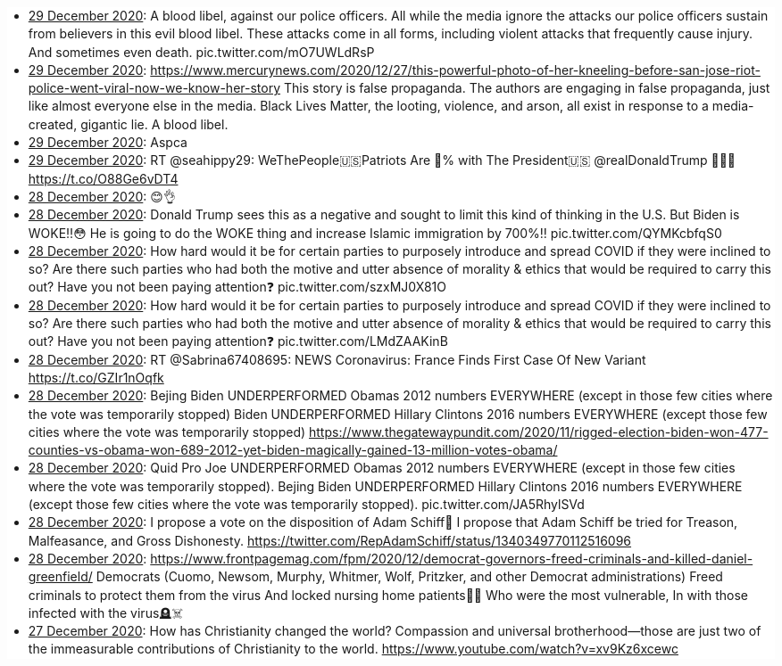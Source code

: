 * [29 December 2020](https://web.archive.org/web/20201229163226/https://twitter.com/GlennnRoss/status/1343842339605852160): A blood libel, against our police officers. All while the media ignore the attacks our police officers sustain from believers in this evil blood libel.  These attacks come in all forms, including violent attacks that frequently cause injury.  And sometimes even death. pic.twitter.com/mO7UWLdRsP
* [29 December 2020](https://web.archive.org/web/20201229163226/https://twitter.com/GlennnRoss/status/1343842339605852160): https://www.mercurynews.com/2020/12/27/this-powerful-photo-of-her-kneeling-before-san-jose-riot-police-went-viral-now-we-know-her-story   This story is false propaganda.  The authors are engaging in false propaganda, just like almost everyone else in the media.  Black Lives Matter, the looting, violence, and arson, all exist in response to a media-created, gigantic lie.   A blood libel.
* [29 December 2020](https://web.archive.org/web/20201230032547/https://twitter.com/GlennnRoss/status/1343818387177275393): Aspca
* [29 December 2020](https://web.archive.org/web/20201229063808/https://twitter.com/GlennnRoss/status/1343808503568334850): RT @seahippy29: WeThePeople🇺🇸Patriots  Are 💯% with  The President🇺🇸 @realDonaldTrump 👊🇺🇸 https://t.co/O88Ge6vDT4
* [28 December 2020](https://web.archive.org/web/20201228135740/https://twitter.com/GlennnRoss/status/1343555731468001281): 😊👌
* [28 December 2020](https://web.archive.org/web/20201228125853/https://twitter.com/GlennnRoss/status/1343541735067164685): Donald Trump sees this as a negative and sought to limit this kind of thinking in the U.S.   But Biden is WOKE‼️😳    He is going to do the WOKE thing and increase Islamic immigration by 700%‼️ pic.twitter.com/QYMKcbfqS0
* [28 December 2020](https://web.archive.org/web/20201228122649/https://twitter.com/GlennnRoss/status/1343533710797320193): How hard would it be for certain parties to purposely introduce and spread COVID if they were inclined to so?  Are there such parties who had both the motive and utter absence of morality & ethics that would be required to carry this out?  Have you not been paying attention❓ pic.twitter.com/szxMJ0X81O
* [28 December 2020](https://web.archive.org/web/20201228122117/https://twitter.com/GlennnRoss/status/1343532350236405761): How hard would it be for certain parties to purposely introduce and spread COVID if they were inclined to so?  Are there such parties who had both the motive and utter absence of morality & ethics that would be required to carry this out?  Have you not been paying attention❓ pic.twitter.com/LMdZAAKinB
* [28 December 2020](https://web.archive.org/web/20201228113826/https://twitter.com/GlennnRoss/status/1343521688680624130): RT @Sabrina67408695: NEWS  Coronavirus: France Finds First Case Of New Variant  https://t.co/GZIr1nOqfk
* [28 December 2020](https://web.archive.org/web/20201228112224/https://twitter.com/GlennnRoss/status/1343517601973104640): Bejing Biden UNDERPERFORMED Obamas 2012 numbers EVERYWHERE (except in those few cities where the vote was temporarily stopped)  Biden UNDERPERFORMED Hillary Clintons 2016 numbers EVERYWHERE (except those few cities where the vote was temporarily stopped) https://www.thegatewaypundit.com/2020/11/rigged-election-biden-won-477-counties-vs-obama-won-689-2012-yet-biden-magically-gained-13-million-votes-obama/
* [28 December 2020](https://web.archive.org/web/20201228111105/https://twitter.com/GlennnRoss/status/1343514732125429760): Quid Pro Joe UNDERPERFORMED Obamas 2012 numbers EVERYWHERE (except in those few cities where the vote was temporarily stopped).  Bejing Biden UNDERPERFORMED Hillary Clintons 2016 numbers EVERYWHERE (except those few cities where the vote was temporarily stopped). pic.twitter.com/JA5RhylSVd
* [28 December 2020](https://web.archive.org/web/20201228095642/https://twitter.com/GlennnRoss/status/1343495985176174592): I propose a vote on the disposition of Adam Schiff💩 I propose that Adam Schiff be tried for Treason, Malfeasance, and Gross Dishonesty. https://twitter.com/RepAdamSchiff/status/1340349770112516096
* [28 December 2020](https://web.archive.org/web/20201228091047/https://twitter.com/GlennnRoss/status/1343484448369758208): https://www.frontpagemag.com/fpm/2020/12/democrat-governors-freed-criminals-and-killed-daniel-greenfield/   Democrats (Cuomo, Newsom, Murphy, Whitmer, Wolf, Pritzker, and other Democrat administrations)  Freed criminals to protect them from the virus And locked nursing home patients🧓👴 Who were the most vulnerable,  In with those infected with the virus🪦☠️
* [27 December 2020](https://web.archive.org/web/20201227230241/https://twitter.com/GlennnRoss/status/1343331397939961856): How has Christianity changed the world?  Compassion and universal brotherhood—those are just two of the immeasurable contributions of Christianity to the world. https://www.youtube.com/watch?v=xv9Kz6xcewc
